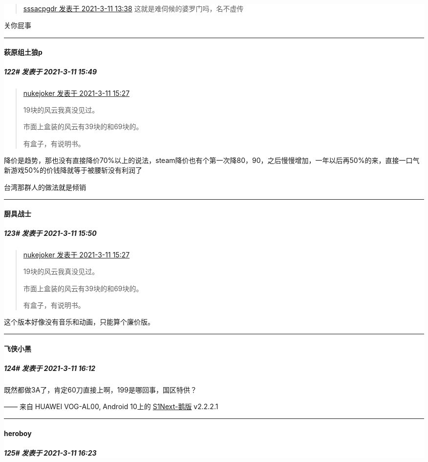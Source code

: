 
<blockquote><a href="httphttps://bbs.saraba1st.com/2b/forum.php?mod=redirect&amp;goto=findpost&amp;pid=50587684&amp;ptid=1992567" target="_blank">sssacpgdr 发表于 2021-3-11 13:38</a>
这就是难伺候的婆罗门吗，名不虚传</blockquote>
关你屁事 


*****

####  萩原组土狼p  
##### 122#       发表于 2021-3-11 15:49


<blockquote><a href="httphttps://bbs.saraba1st.com/2b/forum.php?mod=redirect&amp;goto=findpost&amp;pid=50589131&amp;ptid=1992567" target="_blank">nukejoker 发表于 2021-3-11 15:27</a>

19块的风云我真没见过。

市面上盒装的风云有39块的和69块的。

有盒子，有说明书。</blockquote>
降价是趋势，那也没有直接降价70%以上的说法，steam降价也有个第一次降80，90，之后慢慢增加，一年以后再50%的来，直接一口气新游戏50%的价钱降就等于被腰斩没有利润了

台湾那群人的做法就是倾销


*****

####  厨具战士  
##### 123#       发表于 2021-3-11 15:50


<blockquote><a href="httphttps://bbs.saraba1st.com/2b/forum.php?mod=redirect&amp;goto=findpost&amp;pid=50589131&amp;ptid=1992567" target="_blank">nukejoker 发表于 2021-3-11 15:27</a>

19块的风云我真没见过。

市面上盒装的风云有39块的和69块的。

有盒子，有说明书。</blockquote>
这个版本好像没有音乐和动画，只能算个廉价版。


*****

####  飞侠小黑  
##### 124#       发表于 2021-3-11 16:12


既然都做3A了，肯定60刀直接上啊，199是哪回事，国区特供？

—— 来自 HUAWEI VOG-AL00, Android 10上的 [S1Next-鹅版](https://github.com/ykrank/S1-Next/releases) v2.2.2.1


*****

####  heroboy  
##### 125#       发表于 2021-3-11 16:23
